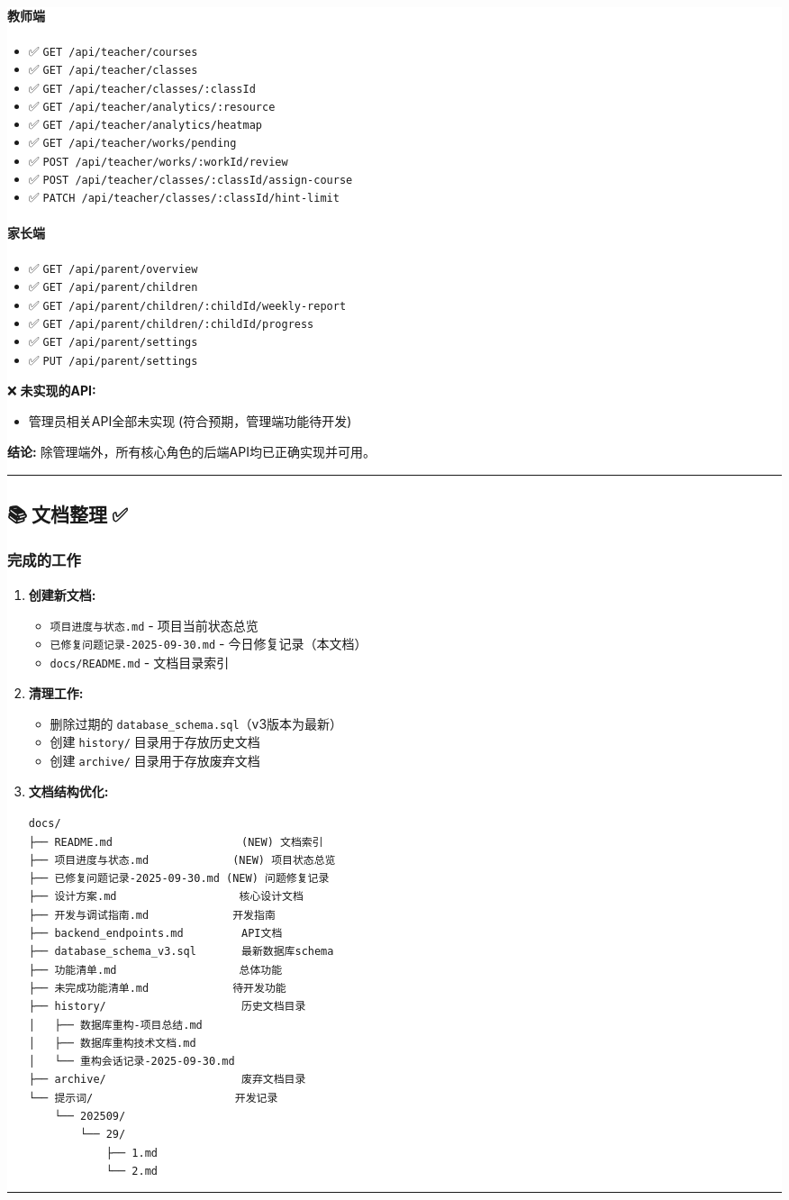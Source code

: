 #### 教师端
- ✅ `GET /api/teacher/courses`
- ✅ `GET /api/teacher/classes`
- ✅ `GET /api/teacher/classes/:classId`
- ✅ `GET /api/teacher/analytics/:resource`
- ✅ `GET /api/teacher/analytics/heatmap`
- ✅ `GET /api/teacher/works/pending`
- ✅ `POST /api/teacher/works/:workId/review`
- ✅ `POST /api/teacher/classes/:classId/assign-course`
- ✅ `PATCH /api/teacher/classes/:classId/hint-limit`

#### 家长端
- ✅ `GET /api/parent/overview`
- ✅ `GET /api/parent/children`
- ✅ `GET /api/parent/children/:childId/weekly-report`
- ✅ `GET /api/parent/children/:childId/progress`
- ✅ `GET /api/parent/settings`
- ✅ `PUT /api/parent/settings`

❌ **未实现的API:**
- 管理员相关API全部未实现 (符合预期，管理端功能待开发)

**结论:** 除管理端外，所有核心角色的后端API均已正确实现并可用。

---

## 📚 文档整理 ✅

### 完成的工作

1. **创建新文档:**
   - `项目进度与状态.md` - 项目当前状态总览
   - `已修复问题记录-2025-09-30.md` - 今日修复记录（本文档）
   - `docs/README.md` - 文档目录索引

2. **清理工作:**
   - 删除过期的 `database_schema.sql`（v3版本为最新）
   - 创建 `history/` 目录用于存放历史文档
   - 创建 `archive/` 目录用于存放废弃文档

3. **文档结构优化:**
   ```
   docs/
   ├── README.md                    (NEW) 文档索引
   ├── 项目进度与状态.md             (NEW) 项目状态总览
   ├── 已修复问题记录-2025-09-30.md (NEW) 问题修复记录
   ├── 设计方案.md                   核心设计文档
   ├── 开发与调试指南.md             开发指南
   ├── backend_endpoints.md         API文档
   ├── database_schema_v3.sql       最新数据库schema
   ├── 功能清单.md                   总体功能
   ├── 未完成功能清单.md             待开发功能
   ├── history/                     历史文档目录
   │   ├── 数据库重构-项目总结.md
   │   ├── 数据库重构技术文档.md
   │   └── 重构会话记录-2025-09-30.md
   ├── archive/                     废弃文档目录
   └── 提示词/                      开发记录
       └── 202509/
           └── 29/
               ├── 1.md
               └── 2.md
   ```

---